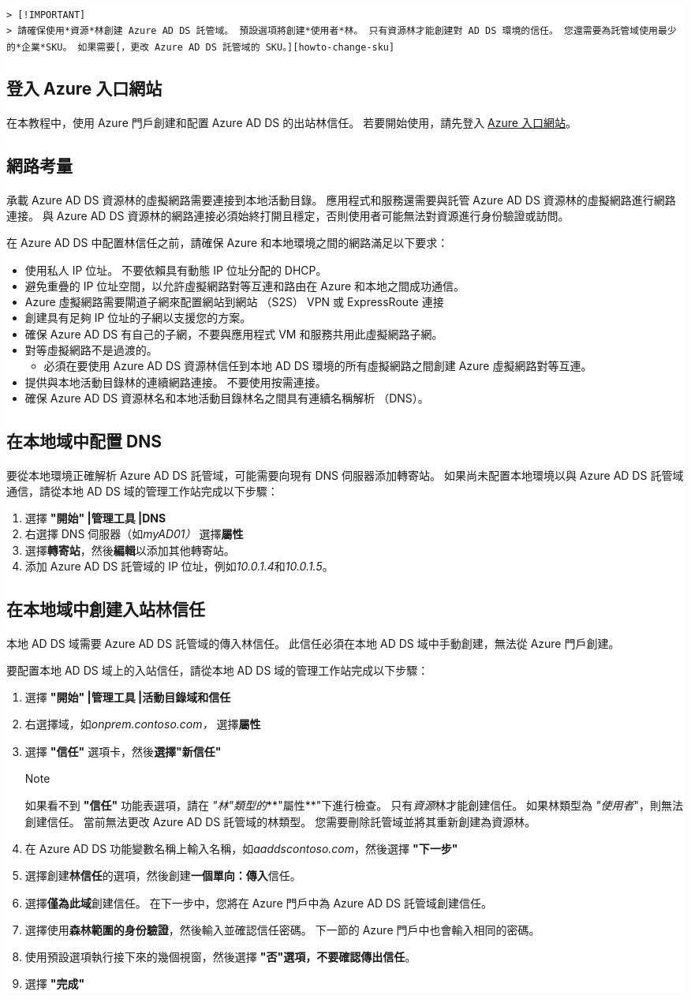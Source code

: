     > [!IMPORTANT]
    > 請確保使用*資源*林創建 Azure AD DS 託管域。 預設選項將創建*使用者*林。 只有資源林才能創建對 AD DS 環境的信任。 您還需要為託管域使用最少的*企業*SKU。 如果需要[，更改 Azure AD DS 託管域的 SKU。][howto-change-sku]

## <a name="sign-in-to-the-azure-portal"></a>登入 Azure 入口網站

在本教程中，使用 Azure 門戶創建和配置 Azure AD DS 的出站林信任。 若要開始使用，請先登入 [Azure 入口網站](https://portal.azure.com)。

## <a name="networking-considerations"></a>網路考量

承載 Azure AD DS 資源林的虛擬網路需要連接到本地活動目錄。 應用程式和服務還需要與託管 Azure AD DS 資源林的虛擬網路進行網路連接。 與 Azure AD DS 資源林的網路連接必須始終打開且穩定，否則使用者可能無法對資源進行身份驗證或訪問。

在 Azure AD DS 中配置林信任之前，請確保 Azure 和本地環境之間的網路滿足以下要求：

* 使用私人 IP 位址。 不要依賴具有動態 IP 位址分配的 DHCP。
* 避免重疊的 IP 位址空間，以允許虛擬網路對等互連和路由在 Azure 和本地之間成功通信。
* Azure 虛擬網路需要閘道子網來配置網站到網站 （S2S） VPN 或 ExpressRoute 連接
* 創建具有足夠 IP 位址的子網以支援您的方案。
* 確保 Azure AD DS 有自己的子網，不要與應用程式 VM 和服務共用此虛擬網路子網。
* 對等虛擬網路不是過渡的。
    * 必須在要使用 Azure AD DS 資源林信任到本地 AD DS 環境的所有虛擬網路之間創建 Azure 虛擬網路對等互連。
* 提供與本地活動目錄林的連續網路連接。 不要使用按需連接。
* 確保 Azure AD DS 資源林名和本地活動目錄林名之間具有連續名稱解析 （DNS）。

## <a name="configure-dns-in-the-on-premises-domain"></a>在本地域中配置 DNS

要從本地環境正確解析 Azure AD DS 託管域，可能需要向現有 DNS 伺服器添加轉寄站。 如果尚未配置本地環境以與 Azure AD DS 託管域通信，請從本地 AD DS 域的管理工作站完成以下步驟：

1. 選擇 **"開始" |管理工具 |DNS**
1. 右選擇 DNS 伺服器（如*myAD01）* 選擇**屬性**
1. 選擇**轉寄站**，然後**編輯**以添加其他轉寄站。
1. 添加 Azure AD DS 託管域的 IP 位址，例如*10.0.1.4*和*10.0.1.5*。

## <a name="create-inbound-forest-trust-in-the-on-premises-domain"></a>在本地域中創建入站林信任

本地 AD DS 域需要 Azure AD DS 託管域的傳入林信任。 此信任必須在本地 AD DS 域中手動創建，無法從 Azure 門戶創建。

要配置本地 AD DS 域上的入站信任，請從本地 AD DS 域的管理工作站完成以下步驟：

1. 選擇 **"開始" |管理工具 |活動目錄域和信任**
1. 右選擇域，如*onprem.contoso.com，* 選擇**屬性**
1. 選擇 **"信任"** 選項卡，然後**選擇"新信任"**

   > [!NOTE]
   > 如果看不到 **"信任"** 功能表選項，請在 *"林"類型的***"屬性**"下進行檢查。 只有*資源*林才能創建信任。 如果林類型為 *"使用者*"，則無法創建信任。 當前無法更改 Azure AD DS 託管域的林類型。 您需要刪除託管域並將其重新創建為資源林。

1. 在 Azure AD DS 功能變數名稱上輸入名稱，如*aaddscontoso.com*，然後選擇 **"下一步"**
1. 選擇創建**林信任**的選項，然後創建**一個單向：傳入**信任。
1. 選擇**僅為此域**創建信任。 在下一步中，您將在 Azure 門戶中為 Azure AD DS 託管域創建信任。
1. 選擇使用**森林範圍的身份驗證**，然後輸入並確認信任密碼。 下一節的 Azure 門戶中也會輸入相同的密碼。
1. 使用預設選項執行接下來的幾個視窗，然後選擇 **"否"選項，不要確認傳出信任**。
1. 選擇 **"完成"**


[concepts-forest]: concepts-resource-forest.md
[concepts-trust]: concepts-forest-trust.md
[create-azure-ad-tenant]: ../active-directory/fundamentals/sign-up-organization.md
[associate-azure-ad-tenant]: ../active-directory/fundamentals/active-directory-how-subscriptions-associated-directory.md
[create-azure-ad-ds-instance-advanced]: tutorial-create-instance-advanced.md
[howto-change-sku]: change-sku.md